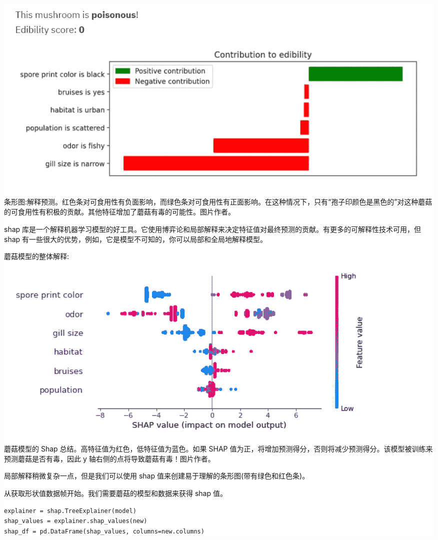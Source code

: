 ![](img/a4e338a155d41a2d1bb769c10d90982c.png)

条形图:解释预测。红色条对可食用性有负面影响，而绿色条对可食用性有正面影响。在这种情况下，只有“孢子印颜色是黑色的”对这种蘑菇的可食用性有积极的贡献。其他特征增加了蘑菇有毒的可能性。图片作者。

shap 库是一个解释机器学习模型的好工具。它使用博弈论和局部解释来决定特征值对最终预测的贡献。有更多的可解释性技术可用，但 shap 有一些很大的优势，例如，它是模型不可知的，你可以局部和全局地解释模型。

蘑菇模型的整体解释:

![](img/e49e602f6c912b07fa6d74b665d19ed2.png)

蘑菇模型的 Shap 总结。高特征值为红色，低特征值为蓝色。如果 SHAP 值为正，将增加预测得分，否则将减少预测得分。该模型被训练来预测蘑菇是否有毒，因此 y 轴右侧的点将导致蘑菇有毒！图片作者。

局部解释稍微复杂一点，但是我们可以使用 shap 值来创建易于理解的条形图(带有绿色和红色条)。

从获取形状值数据帧开始。我们需要蘑菇的模型和数据来获得 shap 值。

```
explainer = shap.TreeExplainer(model)
shap_values = explainer.shap_values(new)
shap_df = pd.DataFrame(shap_values, columns=new.columns)
```
